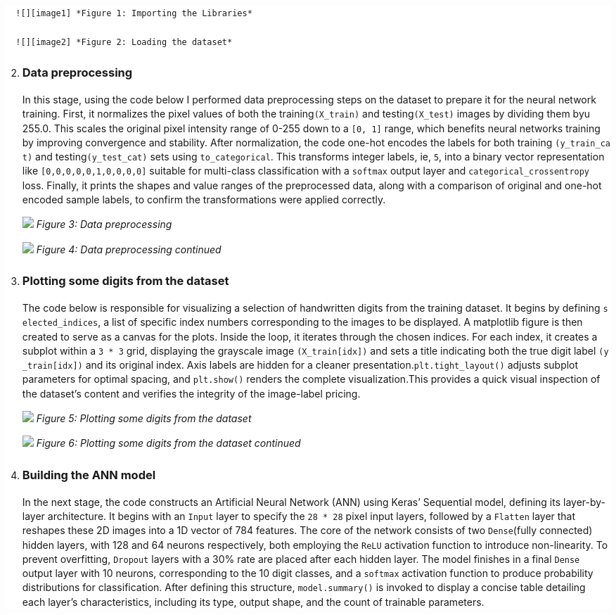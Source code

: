       ![][image1] *Figure 1: Importing the Libraries*

      ![][image2] *Figure 2: Loading the dataset*



   2. ### **Data preprocessing**

      In this stage,  using the code below I performed data preprocessing steps on the dataset to prepare it for the neural network training. First, it normalizes the pixel values of both the training`(X_train)` and testing`(X_test)` images by dividing them byu 255.0. This scales the original pixel intensity range of 0-255 down to a `[0, 1]` range, which benefits neural networks training by improving convergence and stability.
      After normalization, the code one-hot encodes the labels for both training `(y_train_cat)` and testing`(y_test_cat)` sets using `to_categorical`. This transforms integer labels, ie, `5`, into a binary vector representation like `[0,0,0,0,0,1,0,0,0,0]` suitable for multi-class classification with a `softmax` output layer and `categorical_crossentropy` loss. Finally, it prints the shapes and value ranges of the preprocessed data, along with a comparison of original and one-hot encoded sample labels, to confirm the transformations were applied correctly.

      ![][image3] *Figure 3: Data preprocessing*

      ![][image4] *Figure 4: Data preprocessing continued*


   3. ### **Plotting some digits from the dataset**

      The code below is responsible for visualizing a selection of handwritten digits from the training dataset. It begins by defining `selected_indices`, a list of specific index numbers corresponding to the images to be displayed. A matplotlib figure is then created to serve as a canvas for the plots. Inside the loop, it iterates through the chosen indices. For each index, it creates a subplot within a `3 * 3` grid, displaying the grayscale image `(X_train[idx])` and sets a title indicating both the true digit label `(y_train[idx])` and its original index. Axis labels are hidden for a cleaner presentation.`plt.tight_layout()` adjusts subplot parameters for optimal spacing, and `plt.show()` renders the complete visualization.This provides a quick visual inspection of the dataset’s content and verifies the integrity of the image-label pricing.


      ![][image5] *Figure 5: Plotting some digits from the dataset*

      ![][image6] *Figure 6: Plotting some digits from the dataset continued*


   4. ### **Building the ANN model**

      In the next stage, the code constructs an Artificial Neural Network (ANN) using Keras’ Sequential model, defining its layer-by-layer architecture. It begins with an `Input` layer to specify the `28 * 28` pixel input layers, followed by a `Flatten` layer that reshapes these 2D images into a 1D vector of 784 features. The core of the network consists of two `Dense`(fully connected) hidden layers, with 128 and 64 neurons respectively, both employing the `ReLU` activation function to introduce non-linearity. To prevent overfitting, `Dropout` layers with a 30% rate are placed after each hidden layer. The model finishes in a final `Dense` output layer with 10 neurons, corresponding to the 10 digit classes, and a `softmax` activation function to produce probability distributions for classification. After defining this structure, `model.summary()` is invoked to display a concise table detailing each layer’s characteristics, including its type, output shape, and the count of trainable parameters.


[image1]: /assets/images/Projects/deep_learning_images/dl_1.1.png
[image2]: /assets/images/Projects/deep_learning_images/dl_1.2.png
[image3]: /assets/images/Projects/deep_learning_images/dl_1.3.png
[image4]: /assets/images/Projects/deep_learning_images/dl_1.4.png
[image5]: /assets/images/Projects/deep_learning_images/dl_1.5.png
[image6]: /assets/images/Projects/deep_learning_images/dl_1.6.png
[image7]: /assets/images/Projects/deep_learning_images/dl_1.7.png
[image8]: /assets/images/Projects/deep_learning_images/dl_1.8.png
[image9]: /assets/images/Projects/deep_learning_images/dl_1.9.png
[image10]: /assets/images/Projects/deep_learning_images/dl_2.0.png
[image11]: /assets/images/Projects/deep_learning_images/dl_2.1.png
[image12]: /assets/images/Projects/deep_learning_images/dl_2.2.png
[image13]: /assets/images/Projects/deep_learning_images/dl_2.3.png
[image14]: /assets/images/Projects/deep_learning_images/dl_2.4.png
[image15]: /assets/images/Projects/deep_learning_images/dl_2.5.png
[image16]: /assets/images/Projects/deep_learning_images/dl_2.6.png
[image17]: /assets/images/Projects/deep_learning_images/dl_2.7.png
[image18]: /assets/images/Projects/deep_learning_images/dl_2.8.png
[image19]: /assets/images/Projects/deep_learning_images/dl_2.9.png